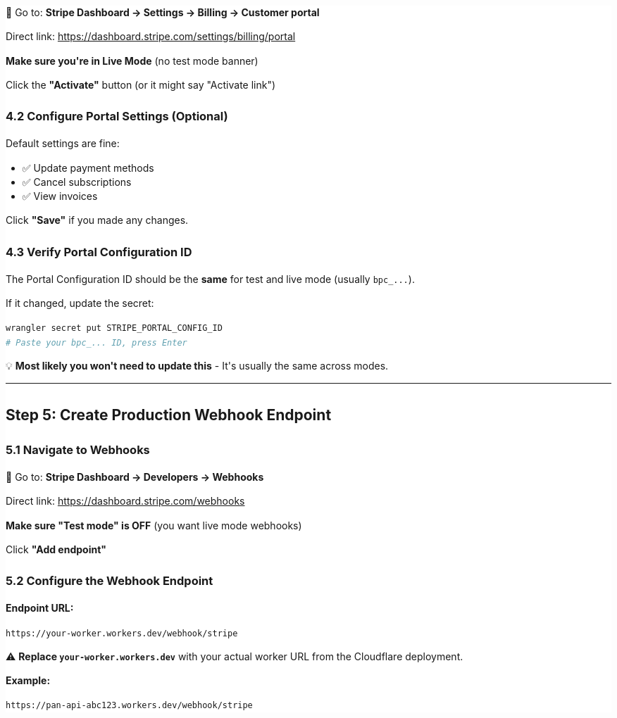 📍 Go to: **Stripe Dashboard → Settings → Billing → Customer portal**

Direct link: https://dashboard.stripe.com/settings/billing/portal

**Make sure you're in Live Mode** (no test mode banner)

Click the **"Activate"** button (or it might say "Activate link")

### 4.2 Configure Portal Settings (Optional)

Default settings are fine:
- ✅ Update payment methods
- ✅ Cancel subscriptions
- ✅ View invoices

Click **"Save"** if you made any changes.

### 4.3 Verify Portal Configuration ID

The Portal Configuration ID should be the **same** for test and live mode (usually `bpc_...`).

If it changed, update the secret:

```bash
wrangler secret put STRIPE_PORTAL_CONFIG_ID
# Paste your bpc_... ID, press Enter
```

💡 **Most likely you won't need to update this** - It's usually the same across modes.

---

## Step 5: Create Production Webhook Endpoint

### 5.1 Navigate to Webhooks

📍 Go to: **Stripe Dashboard → Developers → Webhooks**

Direct link: https://dashboard.stripe.com/webhooks

**Make sure "Test mode" is OFF** (you want live mode webhooks)

Click **"Add endpoint"**

### 5.2 Configure the Webhook Endpoint

**Endpoint URL:**
```
https://your-worker.workers.dev/webhook/stripe
```

⚠️ **Replace `your-worker.workers.dev`** with your actual worker URL from the Cloudflare deployment.

**Example:**
```
https://pan-api-abc123.workers.dev/webhook/stripe
```
